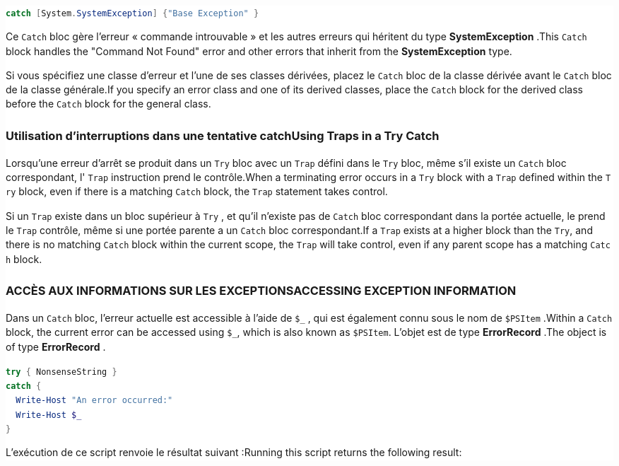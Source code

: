 ```powershell
catch [System.SystemException] {"Base Exception" }
```

<span data-ttu-id="63dcc-166">Ce `Catch` bloc gère l’erreur « commande introuvable » et les autres erreurs qui héritent du type **SystemException** .</span><span class="sxs-lookup"><span data-stu-id="63dcc-166">This `Catch` block handles the "Command Not Found" error and other errors that inherit from the **SystemException** type.</span></span>

<span data-ttu-id="63dcc-167">Si vous spécifiez une classe d’erreur et l’une de ses classes dérivées, placez le `Catch` bloc de la classe dérivée avant le `Catch` bloc de la classe générale.</span><span class="sxs-lookup"><span data-stu-id="63dcc-167">If you specify an error class and one of its derived classes, place the `Catch` block for the derived class before the `Catch` block for the general class.</span></span>

### <a name="using-traps-in-a-try-catch"></a><span data-ttu-id="63dcc-168">Utilisation d’interruptions dans une tentative catch</span><span class="sxs-lookup"><span data-stu-id="63dcc-168">Using Traps in a Try Catch</span></span>

<span data-ttu-id="63dcc-169">Lorsqu’une erreur d’arrêt se produit dans un `Try` bloc avec un `Trap` défini dans le `Try` bloc, même s’il existe un `Catch` bloc correspondant, l' `Trap` instruction prend le contrôle.</span><span class="sxs-lookup"><span data-stu-id="63dcc-169">When a terminating error occurs in a `Try` block with a `Trap` defined within the `Try` block, even if there is a matching `Catch` block, the `Trap` statement takes control.</span></span>

<span data-ttu-id="63dcc-170">Si un `Trap` existe dans un bloc supérieur à `Try` , et qu’il n’existe pas de `Catch` bloc correspondant dans la portée actuelle, le prend le `Trap` contrôle, même si une portée parente a un `Catch` bloc correspondant.</span><span class="sxs-lookup"><span data-stu-id="63dcc-170">If a `Trap` exists at a higher block than the `Try`, and there is no matching `Catch` block within the current scope, the `Trap` will take control, even if any parent scope has a matching `Catch` block.</span></span>

### <a name="accessing-exception-information"></a><span data-ttu-id="63dcc-171">ACCÈS AUX INFORMATIONS SUR LES EXCEPTIONS</span><span class="sxs-lookup"><span data-stu-id="63dcc-171">ACCESSING EXCEPTION INFORMATION</span></span>

<span data-ttu-id="63dcc-172">Dans un `Catch` bloc, l’erreur actuelle est accessible à l’aide de `$_` , qui est également connu sous le nom de `$PSItem` .</span><span class="sxs-lookup"><span data-stu-id="63dcc-172">Within a `Catch` block, the current error can be accessed using `$_`, which is also known as `$PSItem`.</span></span> <span data-ttu-id="63dcc-173">L’objet est de type **ErrorRecord** .</span><span class="sxs-lookup"><span data-stu-id="63dcc-173">The object is of type **ErrorRecord** .</span></span>

```powershell
try { NonsenseString }
catch {
  Write-Host "An error occurred:"
  Write-Host $_
}
```

<span data-ttu-id="63dcc-174">L’exécution de ce script renvoie le résultat suivant :</span><span class="sxs-lookup"><span data-stu-id="63dcc-174">Running this script returns the following result:</span></span>
